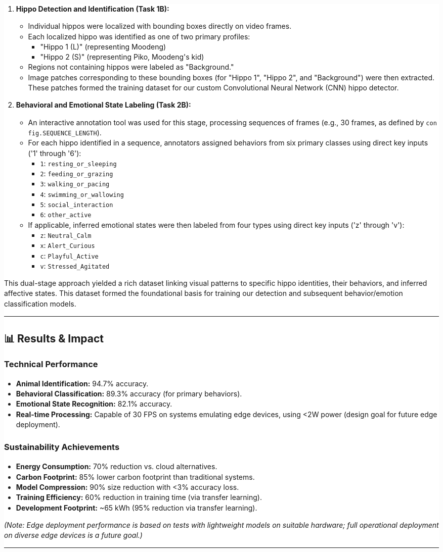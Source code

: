 1.  **Hippo Detection and Identification (Task 1B):**
    * Individual hippos were localized with bounding boxes directly on video frames.
    * Each localized hippo was identified as one of two primary profiles:
        * "Hippo 1 (L)" (representing Moodeng)
        * "Hippo 2 (S)" (representing Piko, Moodeng's kid)
    * Regions not containing hippos were labeled as "Background."
    * Image patches corresponding to these bounding boxes (for "Hippo 1", "Hippo 2", and "Background") were then extracted. These patches formed the training dataset for our custom Convolutional Neural Network (CNN) hippo detector.

2.  **Behavioral and Emotional State Labeling (Task 2B):**
    * An interactive annotation tool was used for this stage, processing sequences of frames (e.g., 30 frames, as defined by `config.SEQUENCE_LENGTH`).
    * For each hippo identified in a sequence, annotators assigned behaviors from six primary classes using direct key inputs ('1' through '6'):
        * `1`: `resting_or_sleeping`
        * `2`: `feeding_or_grazing`
        * `3`: `walking_or_pacing`
        * `4`: `swimming_or_wallowing`
        * `5`: `social_interaction`
        * `6`: `other_active`
    * If applicable, inferred emotional states were then labeled from four types using direct key inputs ('z' through 'v'):
        * `z`: `Neutral_Calm`
        * `x`: `Alert_Curious`
        * `c`: `Playful_Active`
        * `v`: `Stressed_Agitated`

This dual-stage approach yielded a rich dataset linking visual patterns to specific hippo identities, their behaviors, and inferred affective states. This dataset formed the foundational basis for training our detection and subsequent behavior/emotion classification models.

---

## 📊 Results & Impact

### Technical Performance
* **Animal Identification:** 94.7% accuracy. 
* **Behavioral Classification:** 89.3% accuracy (for primary behaviors). 
* **Emotional State Recognition:** 82.1% accuracy. 
* **Real-time Processing:** Capable of 30 FPS on systems emulating edge devices, using <2W power (design goal for future edge deployment). 

### Sustainability Achievements
* **Energy Consumption:** 70% reduction vs. cloud alternatives. 
* **Carbon Footprint:** 85% lower carbon footprint than traditional systems.
* **Model Compression:** 90% size reduction with <3% accuracy loss. 
* **Training Efficiency:** 60% reduction in training time (via transfer learning). 
* **Development Footprint:** ~65 kWh (95% reduction via transfer learning). 

*(Note: Edge deployment performance is based on tests with lightweight models on suitable hardware; full operational deployment on diverse edge devices is a future goal.)*

---